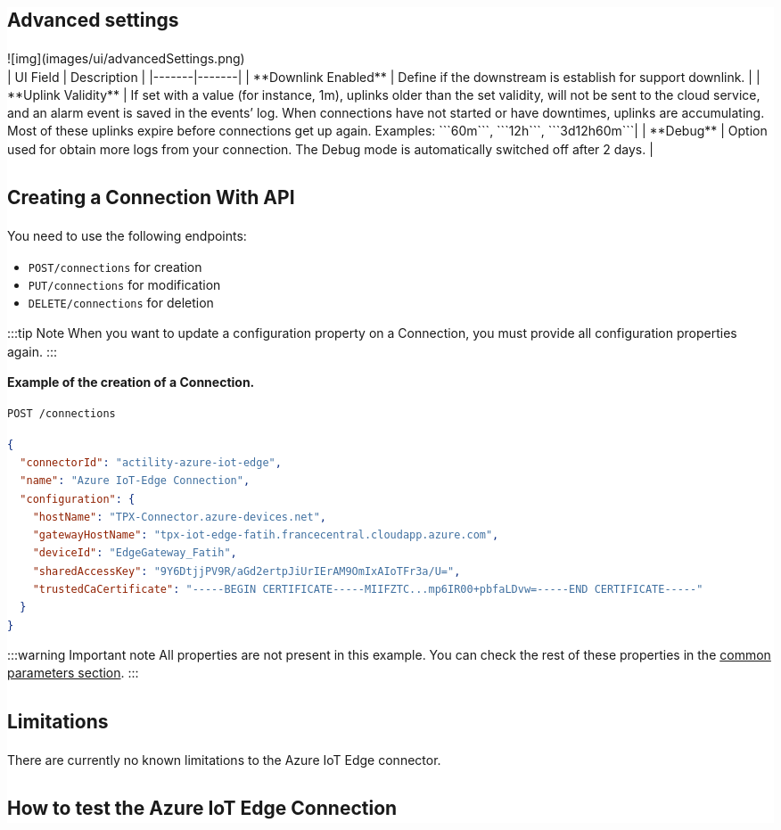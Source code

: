 ## Advanced settings
<div style={{textAlign: 'center'}}>![img](images/ui/advancedSettings.png)</div>
| UI Field | Description |
|-------|-------|
| **Downlink Enabled** | Define if the downstream is establish for support downlink. |
| **Uplink Validity** | If set with a value (for instance, 1m), uplinks older than the set validity, will not be sent to the cloud service, and an alarm event is saved in the events’ log. When connections have not started or have downtimes, uplinks are accumulating. Most of these uplinks expire before connections get up again. Examples: ```60m```, ```12h```, ```3d12h60m```|
| **Debug** | Option used for obtain more logs from your connection. The Debug mode is automatically switched off after 2 days. |

## Creating a Connection With API
You need to use the following endpoints:
+	```POST/connections``` for creation
+	```PUT/connections``` for modification
+	```DELETE/connections``` for deletion

:::tip Note
When you want to update a configuration property on a Connection, you must provide all configuration properties again.
:::

**Example of the creation of a Connection.**

```POST /connections```
```json    
{
  "connectorId": "actility-azure-iot-edge",
  "name": "Azure IoT-Edge Connection",
  "configuration": {
    "hostName": "TPX-Connector.azure-devices.net",
    "gatewayHostName": "tpx-iot-edge-fatih.francecentral.cloudapp.azure.com",
    "deviceId": "EdgeGateway_Fatih",
    "sharedAccessKey": "9Y6DtjjPV9R/aGd2ertpJiUrIErAM9OmIxAIoTFr3a/U=",
    "trustedCaCertificate": "-----BEGIN CERTIFICATE-----MIIFZTC...mp6IR00+pbfaLDvw=-----END CERTIFICATE-----"
  }
}
```

:::warning Important note
All properties are not present in this example. You can check the rest of these properties in the [common parameters section](../../Getting%20started/Setting%20Up%20A%20Connection%20instance/About_connections#common-parameters).
:::

## Limitations

There are currently no known limitations to the Azure IoT Edge connector.

## How to test the Azure IoT Edge Connection
